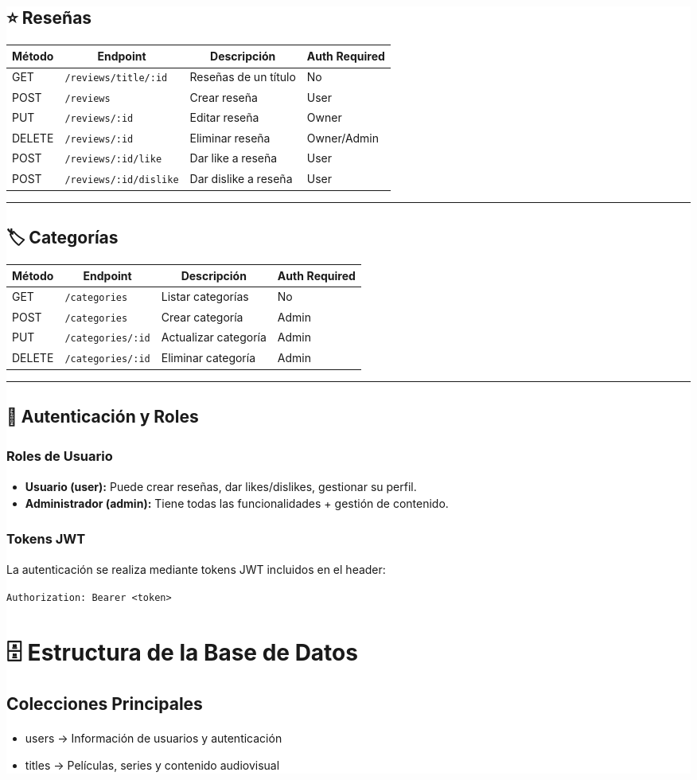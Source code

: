 ## ⭐ Reseñas
| Método | Endpoint               | Descripción             | Auth Required |
|--------|------------------------|-------------------------|---------------|
| GET    | `/reviews/title/:id`   | Reseñas de un título    | No            |
| POST   | `/reviews`             | Crear reseña            | User          |
| PUT    | `/reviews/:id`         | Editar reseña           | Owner         |
| DELETE | `/reviews/:id`         | Eliminar reseña         | Owner/Admin   |
| POST   | `/reviews/:id/like`    | Dar like a reseña       | User          |
| POST   | `/reviews/:id/dislike` | Dar dislike a reseña    | User          |

---

## 🏷️ Categorías
| Método | Endpoint          | Descripción         | Auth Required |
|--------|------------------|---------------------|---------------|
| GET    | `/categories`    | Listar categorías   | No            |
| POST   | `/categories`    | Crear categoría     | Admin         |
| PUT    | `/categories/:id`| Actualizar categoría| Admin         |
| DELETE | `/categories/:id`| Eliminar categoría  | Admin         |

---

## 🔐 Autenticación y Roles
### Roles de Usuario
- **Usuario (user):** Puede crear reseñas, dar likes/dislikes, gestionar su perfil.  
- **Administrador (admin):** Tiene todas las funcionalidades + gestión de contenido.

### Tokens JWT
La autenticación se realiza mediante tokens JWT incluidos en el header:

```http
Authorization: Bearer <token>
```

# 🗄️ Estructura de la Base de Datos
## Colecciones Principales

- users → Información de usuarios y autenticación

- titles → Películas, series y contenido audiovisual

